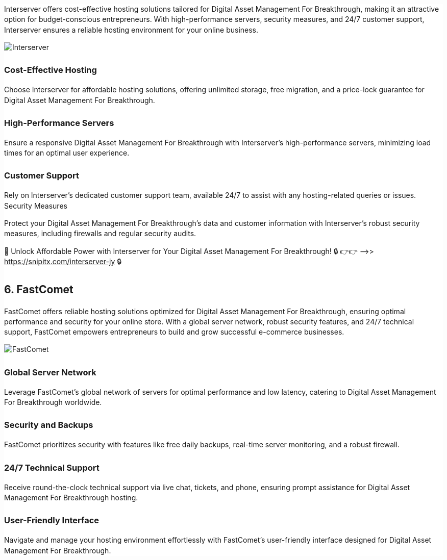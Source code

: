 Interserver offers cost-effective hosting solutions tailored for Digital Asset Management For Breakthrough, making it an attractive option for budget-conscious entrepreneurs. With high-performance servers, security measures, and 24/7 customer support, Interserver ensures a reliable hosting environment for your online business.

![Interserver](https://i.imgur.com/OM5dOEW.jpeg "Interserver Hosting")

### Cost-Effective Hosting
Choose Interserver for affordable hosting solutions, offering unlimited storage, free migration, and a price-lock guarantee for Digital Asset Management For Breakthrough.

### High-Performance Servers
Ensure a responsive Digital Asset Management For Breakthrough with Interserver’s high-performance servers, minimizing load times for an optimal user experience.

### Customer Support
Rely on Interserver’s dedicated customer support team, available 24/7 to assist with any hosting-related queries or issues.
Security Measures

Protect your Digital Asset Management For Breakthrough’s data and customer information with Interserver’s robust security measures, including firewalls and regular security audits.

💸 Unlock Affordable Power with Interserver for Your Digital Asset Management For Breakthrough! 🔒
👉👉 -->> https://snipitx.com/interserver-jy 🔒

## 6. FastComet

FastComet offers reliable hosting solutions optimized for Digital Asset Management For Breakthrough, ensuring optimal performance and security for your online store. With a global server network, robust security features, and 24/7 technical support, FastComet empowers entrepreneurs to build and grow successful e-commerce businesses.

![FastComet](https://i.imgur.com/7qgXuWp.png "FastComet Hosting")

### Global Server Network
Leverage FastComet’s global network of servers for optimal performance and low latency, catering to Digital Asset Management For Breakthrough worldwide.

### Security and Backups
FastComet prioritizes security with features like free daily backups, real-time server monitoring, and a robust firewall.

### 24/7 Technical Support
Receive round-the-clock technical support via live chat, tickets, and phone, ensuring prompt assistance for Digital Asset Management For Breakthrough hosting.

### User-Friendly Interface
Navigate and manage your hosting environment effortlessly with FastComet’s user-friendly interface designed for Digital Asset Management For Breakthrough.
